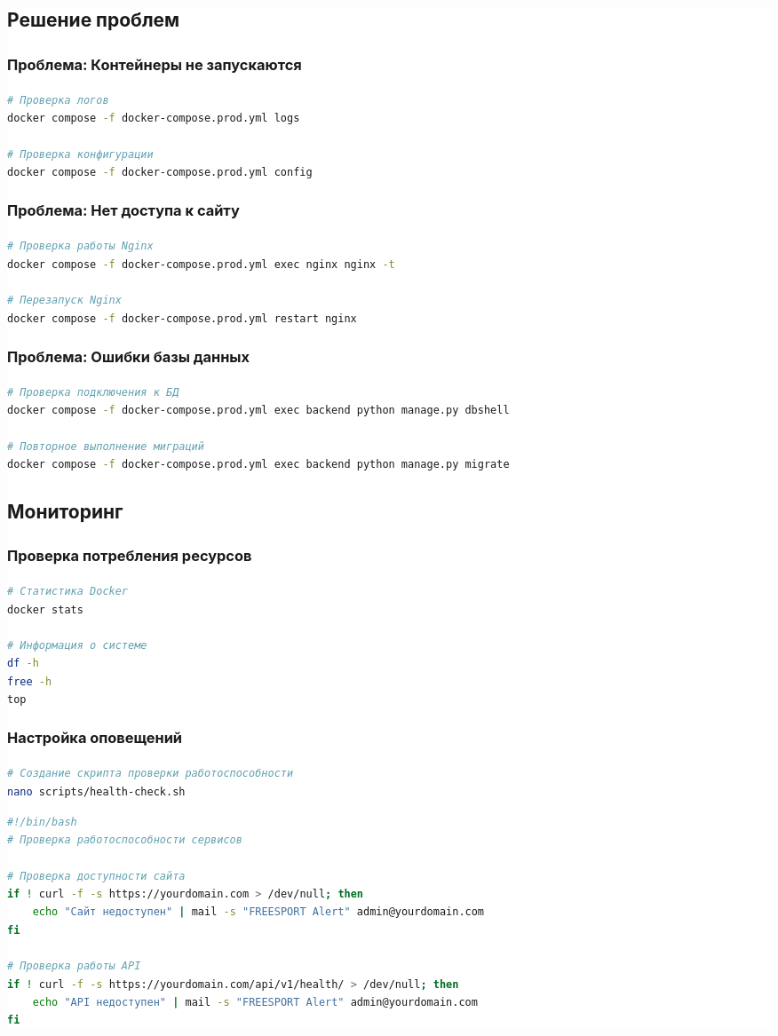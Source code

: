 ## Решение проблем

### Проблема: Контейнеры не запускаются
```bash
# Проверка логов
docker compose -f docker-compose.prod.yml logs

# Проверка конфигурации
docker compose -f docker-compose.prod.yml config
```

### Проблема: Нет доступа к сайту
```bash
# Проверка работы Nginx
docker compose -f docker-compose.prod.yml exec nginx nginx -t

# Перезапуск Nginx
docker compose -f docker-compose.prod.yml restart nginx
```

### Проблема: Ошибки базы данных
```bash
# Проверка подключения к БД
docker compose -f docker-compose.prod.yml exec backend python manage.py dbshell

# Повторное выполнение миграций
docker compose -f docker-compose.prod.yml exec backend python manage.py migrate
```

## Мониторинг

### Проверка потребления ресурсов
```bash
# Статистика Docker
docker stats

# Информация о системе
df -h
free -h
top
```

### Настройка оповещений
```bash
# Создание скрипта проверки работоспособности
nano scripts/health-check.sh
```

```bash
#!/bin/bash
# Проверка работоспособности сервисов

# Проверка доступности сайта
if ! curl -f -s https://yourdomain.com > /dev/null; then
    echo "Сайт недоступен" | mail -s "FREESPORT Alert" admin@yourdomain.com
fi

# Проверка работы API
if ! curl -f -s https://yourdomain.com/api/v1/health/ > /dev/null; then
    echo "API недоступен" | mail -s "FREESPORT Alert" admin@yourdomain.com
fi
```
